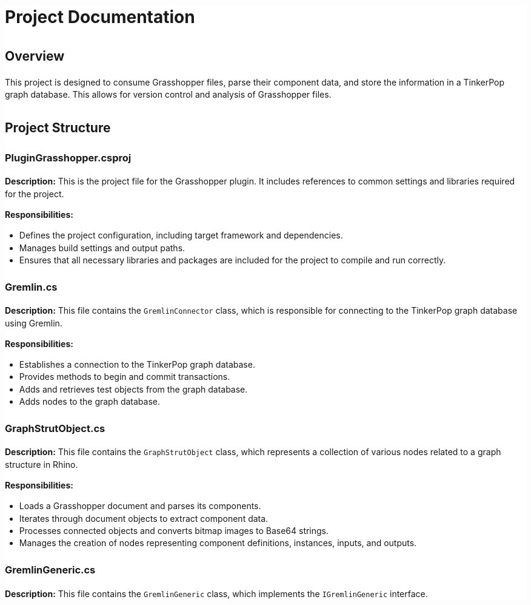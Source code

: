 # Project Documentation

## Overview

This project is designed to consume Grasshopper files, parse their component data, and store the information in a TinkerPop graph database. This allows for version control and analysis of Grasshopper files.

## Project Structure

### PluginGrasshopper.csproj

**Description:**
This is the project file for the Grasshopper plugin. It includes references to common settings and libraries required for the project.

**Responsibilities:**
- Defines the project configuration, including target framework and dependencies.
- Manages build settings and output paths.
- Ensures that all necessary libraries and packages are included for the project to compile and run correctly.

### Gremlin.cs

**Description:**
This file contains the `GremlinConnector` class, which is responsible for connecting to the TinkerPop graph database using Gremlin.

**Responsibilities:**
- Establishes a connection to the TinkerPop graph database.
- Provides methods to begin and commit transactions.
- Adds and retrieves test objects from the graph database.
- Adds nodes to the graph database.

### GraphStrutObject.cs

**Description:**
This file contains the `GraphStrutObject` class, which represents a collection of various nodes related to a graph structure in Rhino.

**Responsibilities:**
- Loads a Grasshopper document and parses its components.
- Iterates through document objects to extract component data.
- Processes connected objects and converts bitmap images to Base64 strings.
- Manages the creation of nodes representing component definitions, instances, inputs, and outputs.

### GremlinGeneric.cs

**Description:**
This file contains the `GremlinGeneric` class, which implements the `IGremlinGeneric` interface.
